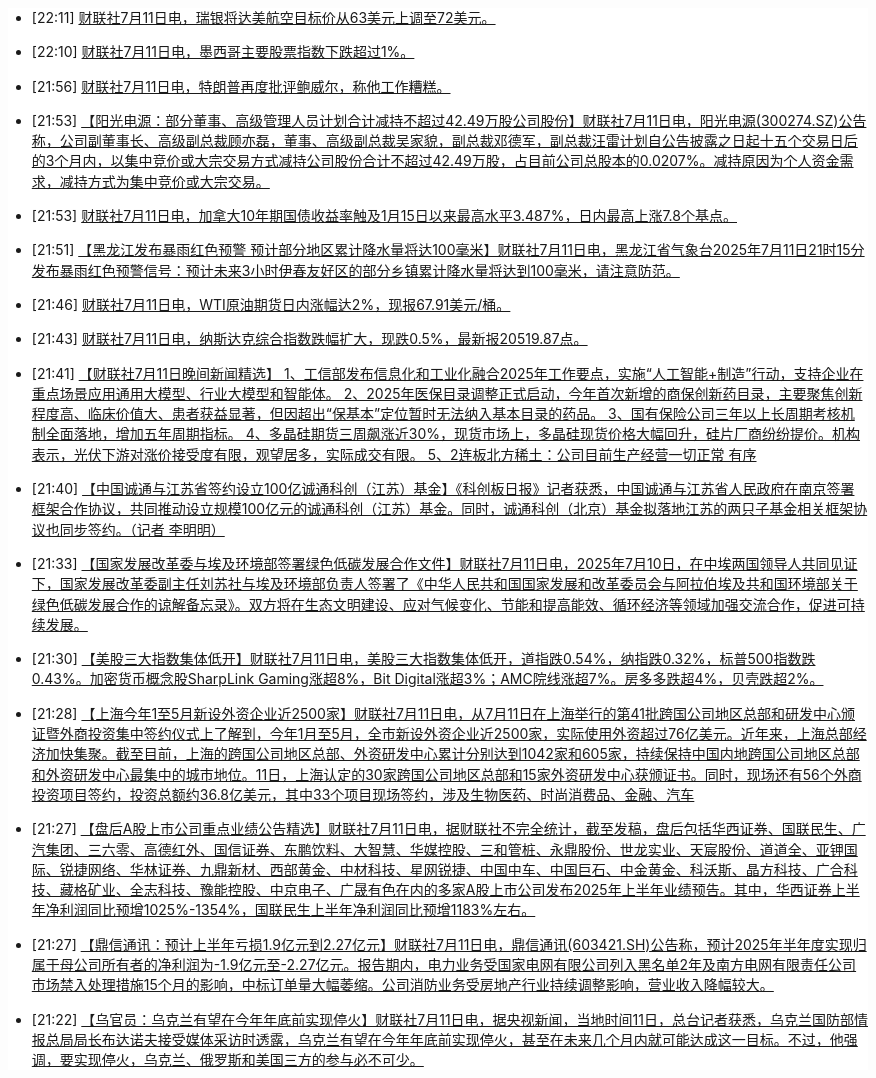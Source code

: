   - [22:11] [财联社7月11日电，瑞银将达美航空目标价从63美元上调至72美元。](https://www.cls.cn/detail/2083259)

  - [22:10] [财联社7月11日电，墨西哥主要股票指数下跌超过1%。](https://www.cls.cn/detail/2083247)

  - [21:56] [财联社7月11日电，特朗普再度批评鲍威尔，称他工作糟糕。](https://www.cls.cn/detail/2083241)

  - [21:53] [【阳光电源：部分董事、高级管理人员计划合计减持不超过42.49万股公司股份】财联社7月11日电，阳光电源(300274.SZ)公告称，公司副董事长、高级副总裁顾亦磊，董事、高级副总裁吴家貌，副总裁邓德军，副总裁汪雷计划自公告披露之日起十五个交易日后的3个月内，以集中竞价或大宗交易方式减持公司股份合计不超过42.49万股，占目前公司总股本的0.0207%。减持原因为个人资金需求，减持方式为集中竞价或大宗交易。](https://www.cls.cn/detail/2083239)

  - [21:53] [财联社7月11日电，加拿大10年期国债收益率触及1月15日以来最高水平3.487%，日内最高上涨7.8个基点。](https://www.cls.cn/detail/2083238)

  - [21:51] [【黑龙江发布暴雨红色预警 预计部分地区累计降水量将达100毫米】财联社7月11日电，黑龙江省气象台2025年7月11日21时15分发布暴雨红色预警信号：预计未来3小时伊春友好区的部分乡镇累计降水量将达到100毫米，请注意防范。](https://www.cls.cn/detail/2083236)

  - [21:46] [财联社7月11日电，WTI原油期货日内涨幅达2%，现报67.91美元/桶。](https://www.cls.cn/detail/2083232)

  - [21:43] [财联社7月11日电，纳斯达克综合指数跌幅扩大，现跌0.5%，最新报20519.87点。](https://www.cls.cn/detail/2083230)

  - [21:41] [【财联社7月11日晚间新闻精选】
1、工信部发布信息化和工业化融合2025年工作要点，实施“人工智能+制造”行动，支持企业在重点场景应用通用大模型、行业大模型和智能体。
2、2025年医保目录调整正式启动，今年首次新增的商保创新药目录，主要聚焦创新程度高、临床价值大、患者获益显著，但因超出“保基本”定位暂时无法纳入基本目录的药品。
3、国有保险公司三年以上长周期考核机制全面落地，增加五年周期指标。
4、多晶硅期货三周飙涨近30%，现货市场上，多晶硅现货价格大幅回升，硅片厂商纷纷提价。机构表示，光伏下游对涨价接受度有限，观望居多，实际成交有限。
5、2连板北方稀土：公司目前生产经营一切正常 有序](https://www.cls.cn/detail/2083229)

  - [21:40] [【中国诚通与江苏省签约设立100亿诚通科创（江苏）基金】《科创板日报》记者获悉，中国诚通与江苏省人民政府在南京签署框架合作协议，共同推动设立规模100亿元的诚通科创（江苏）基金。同时，诚通科创（北京）基金拟落地江苏的两只子基金相关框架协议也同步签约。（记者 李明明）](https://www.cls.cn/detail/2083228)

  - [21:33] [【国家发展改革委与埃及环境部签署绿色低碳发展合作文件】财联社7月11日电，2025年7月10日，在中埃两国领导人共同见证下，国家发展改革委副主任刘苏社与埃及环境部负责人签署了《中华人民共和国国家发展和改革委员会与阿拉伯埃及共和国环境部关于绿色低碳发展合作的谅解备忘录》。双方将在生态文明建设、应对气候变化、节能和提高能效、循环经济等领域加强交流合作，促进可持续发展。](https://www.cls.cn/detail/2083225)

  - [21:30] [【美股三大指数集体低开】财联社7月11日电，美股三大指数集体低开，道指跌0.54%，纳指跌0.32%，标普500指数跌0.43%。加密货币概念股SharpLink Gaming涨超8%，Bit Digital涨超3%；AMC院线涨超7%。房多多跌超4%，贝壳跌超2%。](https://www.cls.cn/detail/2083224)

  - [21:28] [【上海今年1至5月新设外资企业近2500家】财联社7月11日电，从7月11日在上海举行的第41批跨国公司地区总部和研发中心颁证暨外商投资集中签约仪式上了解到，今年1月至5月，全市新设外资企业近2500家，实际使用外资超过76亿美元。近年来，上海总部经济加快集聚。截至目前，上海的跨国公司地区总部、外资研发中心累计分别达到1042家和605家，持续保持中国内地跨国公司地区总部和外资研发中心最集中的城市地位。11日，上海认定的30家跨国公司地区总部和15家外资研发中心获颁证书。同时，现场还有56个外商投资项目签约，投资总额约36.8亿美元，其中33个项目现场签约，涉及生物医药、时尚消费品、金融、汽车](https://www.cls.cn/detail/2083223)

  - [21:27] [【盘后A股上市公司重点业绩公告精选】财联社7月11日电，据财联社不完全统计，截至发稿，盘后包括华西证券、国联民生、广汽集团、三六零、高德红外、国信证券、东鹏饮料、大智慧、华媒控股、三和管桩、永鼎股份、世龙实业、天宸股份、道道全、亚钾国际、锐捷网络、华林证券、九鼎新材、西部黄金、中材科技、星网锐捷、中国中车、中国巨石、中金黄金、科沃斯、晶方科技、广合科技、藏格矿业、全志科技、豫能控股、中京电子、广晟有色在内的多家A股上市公司发布2025年上半年业绩预告。其中，华西证券上半年净利润同比预增1025%-1354%，国联民生上半年净利润同比预增1183%左右。](https://www.cls.cn/detail/2083221)

  - [21:27] [【鼎信通讯：预计上半年亏损1.9亿元到2.27亿元】财联社7月11日电，鼎信通讯(603421.SH)公告称，预计2025年半年度实现归属于母公司所有者的净利润为-1.9亿元至-2.27亿元。报告期内，电力业务受国家电网有限公司列入黑名单2年及南方电网有限责任公司市场禁入处理措施15个月的影响，中标订单量大幅萎缩。公司消防业务受房地产行业持续调整影响，营业收入降幅较大。](https://www.cls.cn/detail/2083222)

  - [21:22] [【乌官员：乌克兰有望在今年年底前实现停火】财联社7月11日电，据央视新闻，当地时间11日，总台记者获悉，乌克兰国防部情报总局局长布达诺夫接受媒体采访时透露，乌克兰有望在今年年底前实现停火，甚至在未来几个月内就可能达成这一目标。不过，他强调，要实现停火，乌克兰、俄罗斯和美国三方的参与必不可少。](https://www.cls.cn/detail/2083219)

